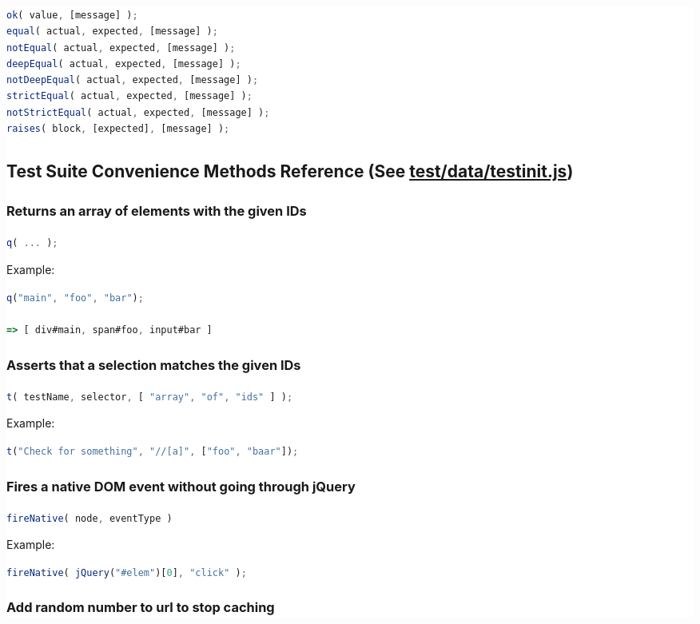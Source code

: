 ```js
ok( value, [message] );
equal( actual, expected, [message] );
notEqual( actual, expected, [message] );
deepEqual( actual, expected, [message] );
notDeepEqual( actual, expected, [message] );
strictEqual( actual, expected, [message] );
notStrictEqual( actual, expected, [message] );
raises( block, [expected], [message] );
```


Test Suite Convenience Methods Reference (See [test/data/testinit.js](https://github.com/jquery/jquery/blob/master/test/data/testinit.js))
------------------------------

### Returns an array of elements with the given IDs ###

```js
q( ... );
```

Example:

```js
q("main", "foo", "bar");

=> [ div#main, span#foo, input#bar ]
```

### Asserts that a selection matches the given IDs ###

```js
t( testName, selector, [ "array", "of", "ids" ] );
```

Example:

```js
t("Check for something", "//[a]", ["foo", "baar"]);
```



### Fires a native DOM event without going through jQuery ###

```js
fireNative( node, eventType )
```

Example:

```js
fireNative( jQuery("#elem")[0], "click" );
```

### Add random number to url to stop caching ###
